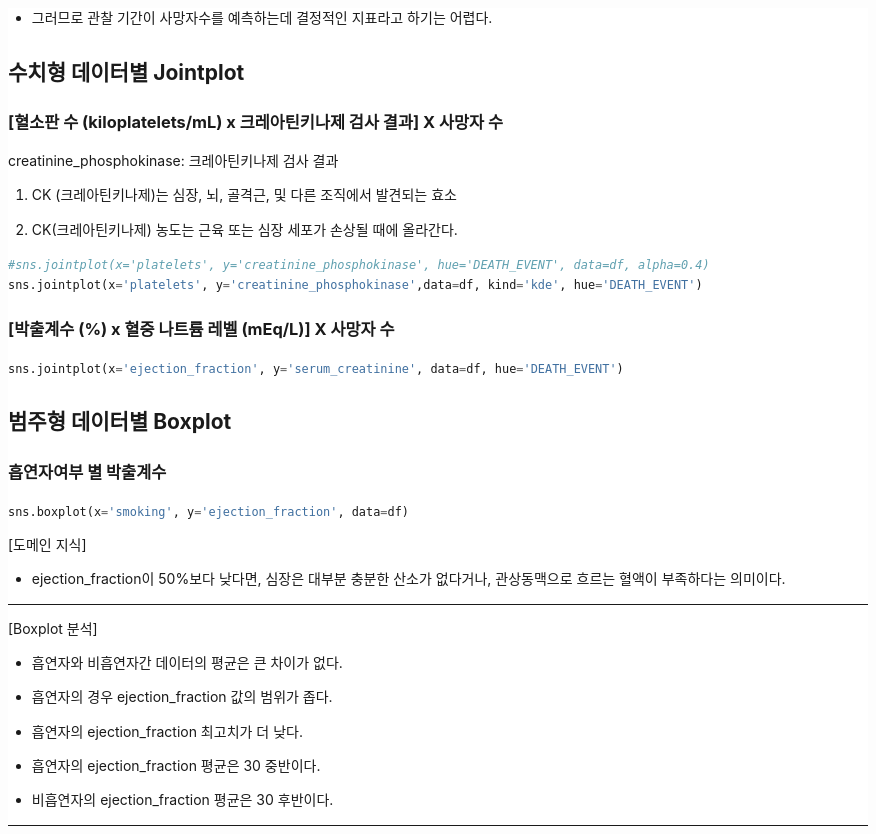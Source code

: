 - 그러므로 관찰 기간이 사망자수를 예측하는데 결정적인 지표라고 하기는 어렵다.

## 수치형 데이터별 Jointplot 

### [혈소판 수 (kiloplatelets/mL) x 크레아틴키나제 검사 결과] X 사망자 수 

creatinine_phosphokinase: 크레아틴키나제 검사 결과

1) CK (크레아틴키나제)는 심장, 뇌, 골격근, 및 다른 조직에서 발견되는 효소

2) CK(크레아틴키나제) 농도는 근육 또는 심장 세포가 손상될 때에 올라간다.

```python
#sns.jointplot(x='platelets', y='creatinine_phosphokinase', hue='DEATH_EVENT', data=df, alpha=0.4)
sns.jointplot(x='platelets', y='creatinine_phosphokinase',data=df, kind='kde', hue='DEATH_EVENT')
```






### [박출계수 (%) x 혈중 나트륨 레벨 (mEq/L)] X 사망자 수 

```python
sns.jointplot(x='ejection_fraction', y='serum_creatinine', data=df, hue='DEATH_EVENT')
```






## 범주형 데이터별 Boxplot

### 흡연자여부 별 박출계수

```python
sns.boxplot(x='smoking', y='ejection_fraction', data=df)
```






[도메인 지식]

- ejection_fraction이 50%보다 낮다면, 심장은 대부분 충분한 산소가 없다거나, 관상동맥으로 흐르는 혈액이 부족하다는 의미이다.

---


[Boxplot 분석]

- 흡연자와 비흡연자간 데이터의 평균은 큰 차이가 없다.

- 흡연자의 경우 ejection_fraction 값의 범위가 좁다. 

- 흡연자의 ejection_fraction 최고치가 더 낮다. 

- 흡연자의 ejection_fraction 평균은 30 중반이다.

- 비흡연자의 ejection_fraction 평균은 30 후반이다.

---